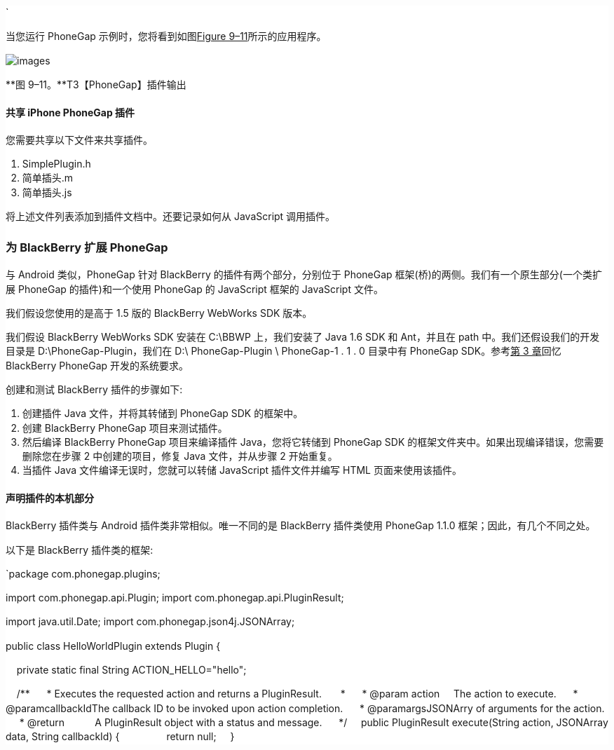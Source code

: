</html>`

当您运行 PhoneGap 示例时，您将看到如图[Figure 9–11](#fig_9_11)所示的应用程序。

![images](images/9781430239031_Fig09-11.jpg)

**图 9–11。**T3【PhoneGap】插件输出

#### 共享 iPhone PhoneGap 插件

您需要共享以下文件来共享插件。

1.  SimplePlugin.h
2.  简单插头.m
3.  简单插头.js

将上述文件列表添加到插件文档中。还要记录如何从 JavaScript 调用插件。

### 为 BlackBerry 扩展 PhoneGap

与 Android 类似，PhoneGap 针对 BlackBerry 的插件有两个部分，分别位于 PhoneGap 框架(桥)的两侧。我们有一个原生部分(一个类扩展 PhoneGap 的插件)和一个使用 PhoneGap 的 JavaScript 框架的 JavaScript 文件。

我们假设您使用的是高于 1.5 版的 BlackBerry WebWorks SDK 版本。

我们假设 BlackBerry WebWorks SDK 安装在 C:\BBWP 上，我们安装了 Java 1.6 SDK 和 Ant，并且在 path 中。我们还假设我们的开发目录是 D:\PhoneGap-Plugin，我们在 D:\ PhoneGap-Plugin \ PhoneGap-1 . 1 . 0 目录中有 PhoneGap SDK。参考[第 3 章](03.html#ch3)回忆 BlackBerry PhoneGap 开发的系统要求。

创建和测试 BlackBerry 插件的步骤如下:

1.  创建插件 Java 文件，并将其转储到 PhoneGap SDK 的框架中。
2.  创建 BlackBerry PhoneGap 项目来测试插件。
3.  然后编译 BlackBerry PhoneGap 项目来编译插件 Java，您将它转储到 PhoneGap SDK 的框架文件夹中。如果出现编译错误，您需要删除您在步骤 2 中创建的项目，修复 Java 文件，并从步骤 2 开始重复。
4.  当插件 Java 文件编译无误时，您就可以转储 JavaScript 插件文件并编写 HTML 页面来使用该插件。

#### 声明插件的本机部分

BlackBerry 插件类与 Android 插件类非常相似。唯一不同的是 BlackBerry 插件类使用 PhoneGap 1.1.0 框架；因此，有几个不同之处。

以下是 BlackBerry 插件类的框架:

`package com.phonegap.plugins;

import com.phonegap.api.Plugin;
import com.phonegap.api.PluginResult;

import java.util.Date;
import com.phonegap.json4j.JSONArray;

public class HelloWorldPlugin extends Plugin {

    private static final String ACTION_HELLO="hello";

    /**
     * Executes the requested action and returns a PluginResult.` `     *
     * @param action     The action to execute.
     * @paramcallbackIdThe callback ID to be invoked upon action completion.
     * @paramargsJSONArry of arguments for the action.
     * @return           A PluginResult object with a status and message.
     */
    public PluginResult execute(String action, JSONArray data, String callbackId) {
                return null;
    }
